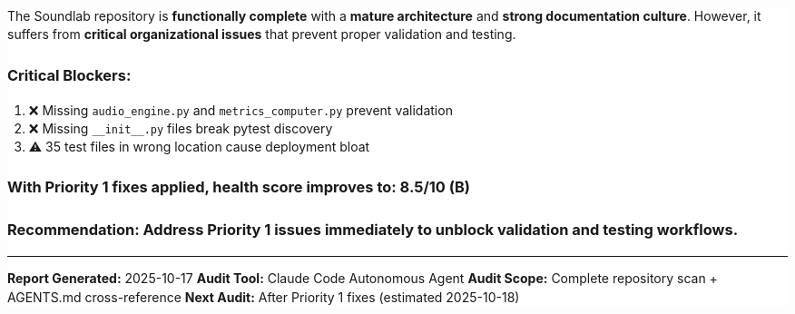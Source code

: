 The Soundlab repository is **functionally complete** with a **mature architecture** and **strong documentation culture**. However, it suffers from **critical organizational issues** that prevent proper validation and testing.

### Critical Blockers:

1. ❌ Missing `audio_engine.py` and `metrics_computer.py` prevent validation
2. ❌ Missing `__init__.py` files break pytest discovery
3. ⚠️ 35 test files in wrong location cause deployment bloat

### With Priority 1 fixes applied, health score improves to: **8.5/10 (B)**

### Recommendation: **Address Priority 1 issues immediately** to unblock validation and testing workflows.

---

**Report Generated:** 2025-10-17
**Audit Tool:** Claude Code Autonomous Agent
**Audit Scope:** Complete repository scan + AGENTS.md cross-reference
**Next Audit:** After Priority 1 fixes (estimated 2025-10-18)
